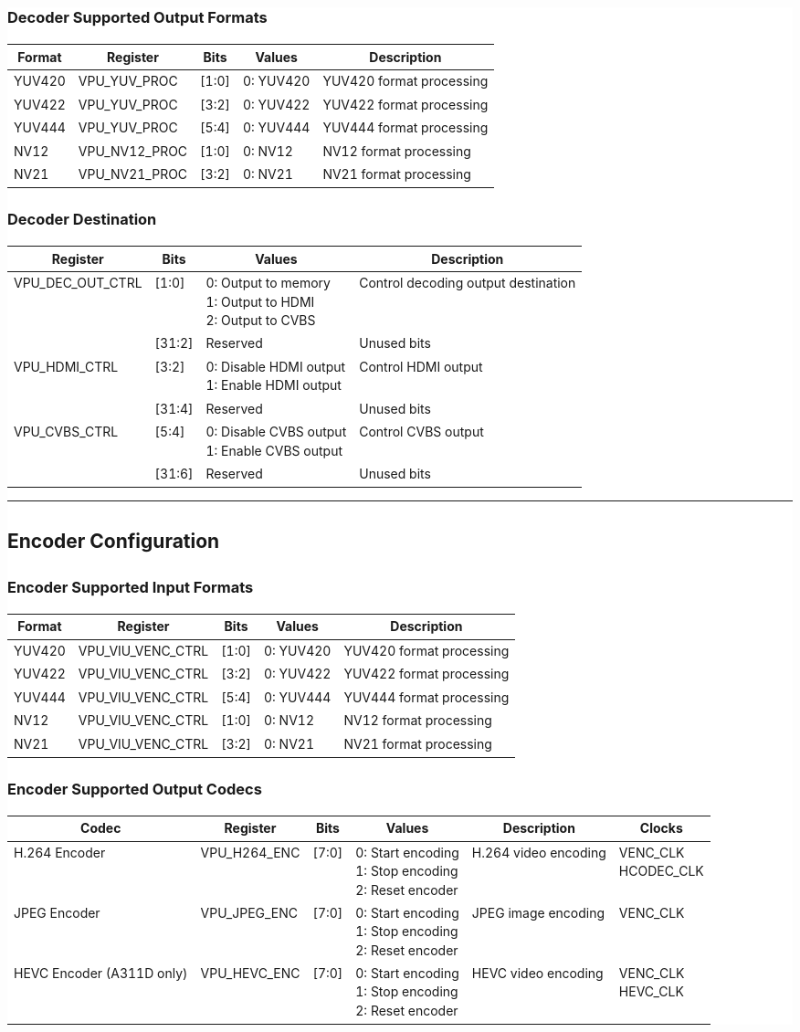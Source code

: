 ### Decoder Supported Output Formats
| **Format**      | **Register**     | **Bits** | **Values**                                      | **Description**           |
|-----------------|------------------|----------|-------------------------------------------------|---------------------------|
| YUV420          | VPU_YUV_PROC     | [1:0]    | 0: YUV420                                       | YUV420 format processing  |
| YUV422          | VPU_YUV_PROC     | [3:2]    | 0: YUV422                                       | YUV422 format processing  |
| YUV444          | VPU_YUV_PROC     | [5:4]    | 0: YUV444                                       | YUV444 format processing  |
| NV12            | VPU_NV12_PROC    | [1:0]    | 0: NV12                                         | NV12 format processing    |
| NV21            | VPU_NV21_PROC    | [3:2]    | 0: NV21                                         | NV21 format processing    |

### Decoder Destination
| **Register**       | **Bits** | **Values**                                      | **Description**           |
|--------------------|----------|-------------------------------------------------|---------------------------|
| VPU_DEC_OUT_CTRL   | [1:0]    | 0: Output to memory<br>1: Output to HDMI<br>2: Output to CVBS | Control decoding output destination |
|                    | [31:2]   | Reserved                                        | Unused bits               |
| VPU_HDMI_CTRL      | [3:2]    | 0: Disable HDMI output<br>1: Enable HDMI output | Control HDMI output       |
|                    | [31:4]   | Reserved                                        | Unused bits               |
| VPU_CVBS_CTRL      | [5:4]    | 0: Disable CVBS output<br>1: Enable CVBS output | Control CVBS output       |
|                    | [31:6]   | Reserved                                        | Unused bits               |


---

## Encoder Configuration

### Encoder Supported Input Formats
| **Format**      | **Register**     | **Bits** | **Values**                                      | **Description**           |
|-----------------|------------------|----------|-------------------------------------------------|---------------------------|
| YUV420          | VPU_VIU_VENC_CTRL| [1:0]    | 0: YUV420                                       | YUV420 format processing  |
| YUV422          | VPU_VIU_VENC_CTRL| [3:2]    | 0: YUV422                                       | YUV422 format processing  |
| YUV444          | VPU_VIU_VENC_CTRL| [5:4]    | 0: YUV444                                       | YUV444 format processing  |
| NV12            | VPU_VIU_VENC_CTRL| [1:0]    | 0: NV12                                         | NV12 format processing    |
| NV21            | VPU_VIU_VENC_CTRL| [3:2]    | 0: NV21                                         | NV21 format processing    |

### Encoder Supported Output Codecs
| **Codec**       | **Register**     | **Bits** | **Values**                                      | **Description**           | **Clocks**                |
|-----------------|------------------|----------|-------------------------------------------------|---------------------------|---------------------------|
| H.264 Encoder   | VPU_H264_ENC     | [7:0]    | 0: Start encoding<br>1: Stop encoding<br>2: Reset encoder | H.264 video encoding      | VENC_CLK<br>HCODEC_CLK    |
| JPEG Encoder    | VPU_JPEG_ENC     | [7:0]    | 0: Start encoding<br>1: Stop encoding<br>2: Reset encoder | JPEG image encoding       | VENC_CLK                  |
| HEVC Encoder (A311D only) | VPU_HEVC_ENC | [7:0] | 0: Start encoding<br>1: Stop encoding<br>2: Reset encoder | HEVC video encoding       | VENC_CLK<br>HEVC_CLK      |
